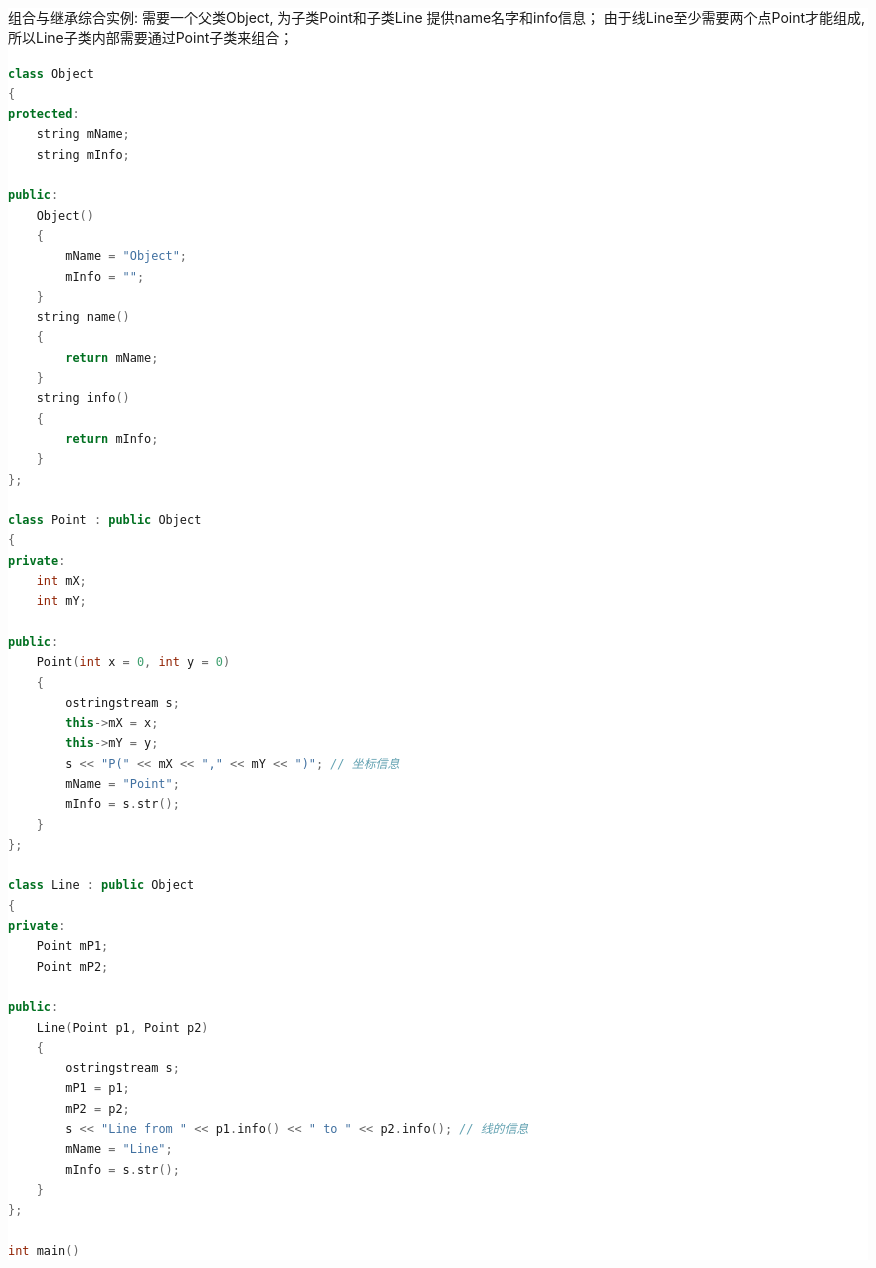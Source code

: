 组合与继承综合实例:
需要一个父类Object, 为子类Point和子类Line 提供name名字和info信息；
由于线Line至少需要两个点Point才能组成,所以Line子类内部需要通过Point子类来组合；

```c++
class Object
{
protected:
    string mName;
    string mInfo;

public:
    Object()
    {
        mName = "Object";
        mInfo = "";
    }
    string name()
    {
        return mName;
    }
    string info()
    {
        return mInfo;
    }
};

class Point : public Object
{
private:
    int mX;
    int mY;

public:
    Point(int x = 0, int y = 0)
    {
        ostringstream s;
        this->mX = x;
        this->mY = y;
        s << "P(" << mX << "," << mY << ")"; // 坐标信息
        mName = "Point";
        mInfo = s.str();
    }
};

class Line : public Object
{
private:
    Point mP1;
    Point mP2;

public:
    Line(Point p1, Point p2)
    {
        ostringstream s;
        mP1 = p1;
        mP2 = p2;
        s << "Line from " << p1.info() << " to " << p2.info(); // 线的信息
        mName = "Line";
        mInfo = s.str();
    }
};

int main()
```